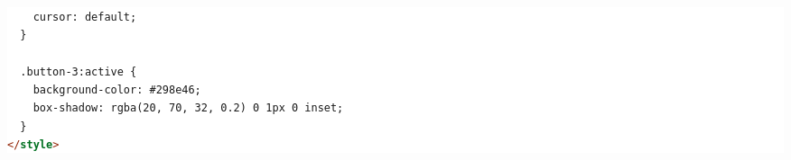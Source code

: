 ```html
    cursor: default;
  }

  .button-3:active {
    background-color: #298e46;
    box-shadow: rgba(20, 70, 32, 0.2) 0 1px 0 inset;
  }
</style>
```
